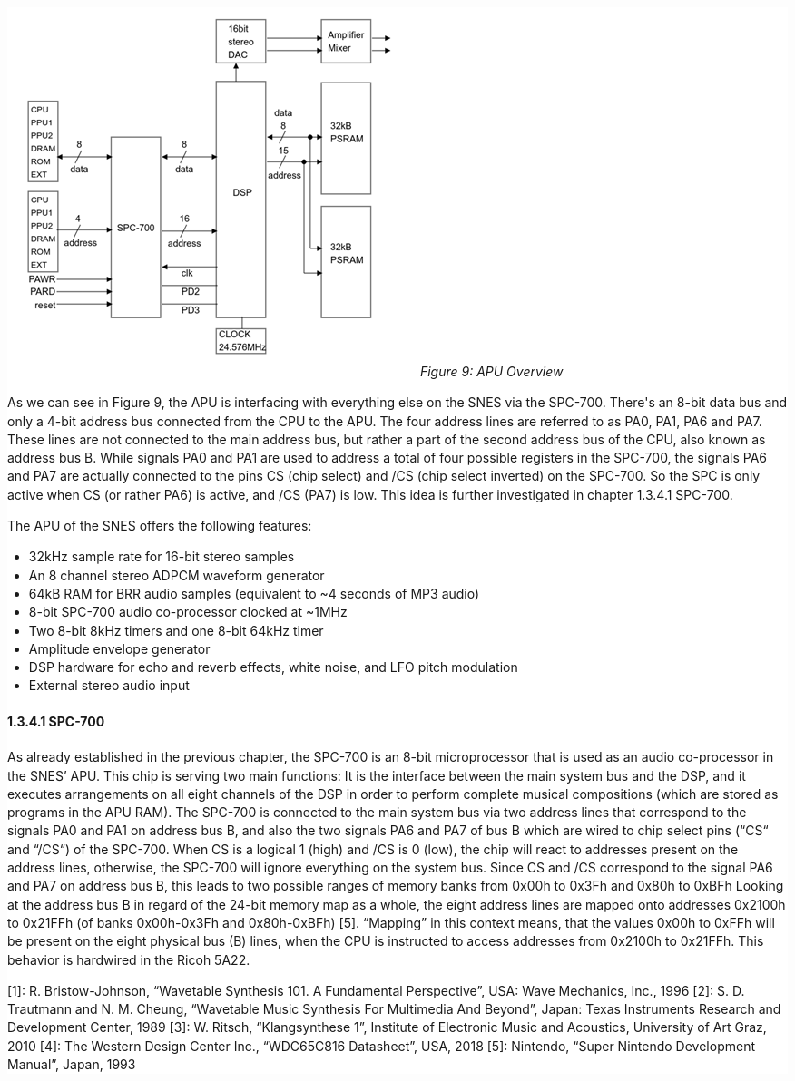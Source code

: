 ![41f47b1fe10a96c9fe2b3de750672bf5.png](images/41f47b1fe10a96c9fe2b3de750672bf5.png)
*Figure 9: APU Overview*

As we can see in Figure 9, the APU is interfacing with everything else on the SNES via the SPC-700. There's an 8-bit data bus and only a 4-bit address bus connected from the CPU to the APU. The four address lines are referred to as PA0, PA1, PA6 and PA7. These lines are not connected to the main address bus, but rather a part of the second address bus of the CPU, also known as address bus B. While signals PA0 and PA1 are used to address a total of four possible registers in the SPC-700, the signals PA6 and PA7 are actually connected to the pins CS (chip select) and /CS (chip select inverted) on the SPC-700. So the SPC is only active when CS (or rather PA6) is active, and /CS (PA7) is low. This idea is further investigated in chapter 1.3.4.1 SPC-700.

The APU of the SNES offers the following features:
- 32kHz sample rate for 16-bit stereo samples
- An 8 channel stereo ADPCM waveform generator
- 64kB RAM for BRR audio samples (equivalent to ~4 seconds of MP3 audio)
- 8-bit SPC-700 audio co-processor clocked at ~1MHz
- Two 8-bit 8kHz timers and one 8-bit 64kHz timer
- Amplitude envelope generator
- DSP hardware for echo and reverb effects, white noise, and LFO pitch modulation
- External stereo audio input

#### 1.3.4.1 SPC-700
As already established in the previous chapter, the SPC-700 is an 8-bit microprocessor that is used as  an audio co-processor in the SNES’ APU. This chip is serving two main functions: It is the interface between the main system bus and the DSP, and it executes arrangements on all eight channels of the DSP in order to perform complete musical compositions (which are stored as programs in the APU RAM).
The SPC-700 is connected to the main system bus via two address lines that correspond to the signals PA0 and PA1 on address bus B, and also the two signals PA6 and PA7 of bus B which are wired to chip select pins (“CS“ and “/CS“) of the SPC-700.
When CS is a logical 1 (high) and /CS is 0 (low), the chip will react to addresses present on the address lines, otherwise, the SPC-700 will ignore everything on the system bus. Since CS and /CS correspond to the signal PA6 and PA7 on address bus B, this leads to two possible ranges of memory banks from 0x00h to 0x3Fh and 0x80h to 0xBFh
Looking at the address bus B in regard of the 24-bit memory map as a whole, the eight address lines are mapped onto addresses 0x2100h to 0x21FFh (of banks 0x00h-0x3Fh and 0x80h-0xBFh) [5]. “Mapping” in this context means, that the values 0x00h to 0xFFh will be present on the eight physical bus (B) lines, when the CPU is instructed to access addresses from  0x2100h to 0x21FFh. This behavior is hardwired in the Ricoh 5A22.

[1]:	R. Bristow-Johnson, “Wavetable Synthesis 101. A Fundamental Perspective”, USA: Wave Mechanics, Inc., 1996 
[2]:	S. D. Trautmann and N. M. Cheung, “Wavetable Music Synthesis For Multimedia And Beyond”, Japan: Texas Instruments Research and Development Center, 1989
[3]:	W. Ritsch, “Klangsynthese 1”, Institute of Electronic Music and Acoustics, University of Art Graz, 2010
[4]:	The Western Design Center Inc., “WDC65C816 Datasheet”, USA, 2018
[5]:	Nintendo, “Super Nintendo Development Manual”, Japan, 1993